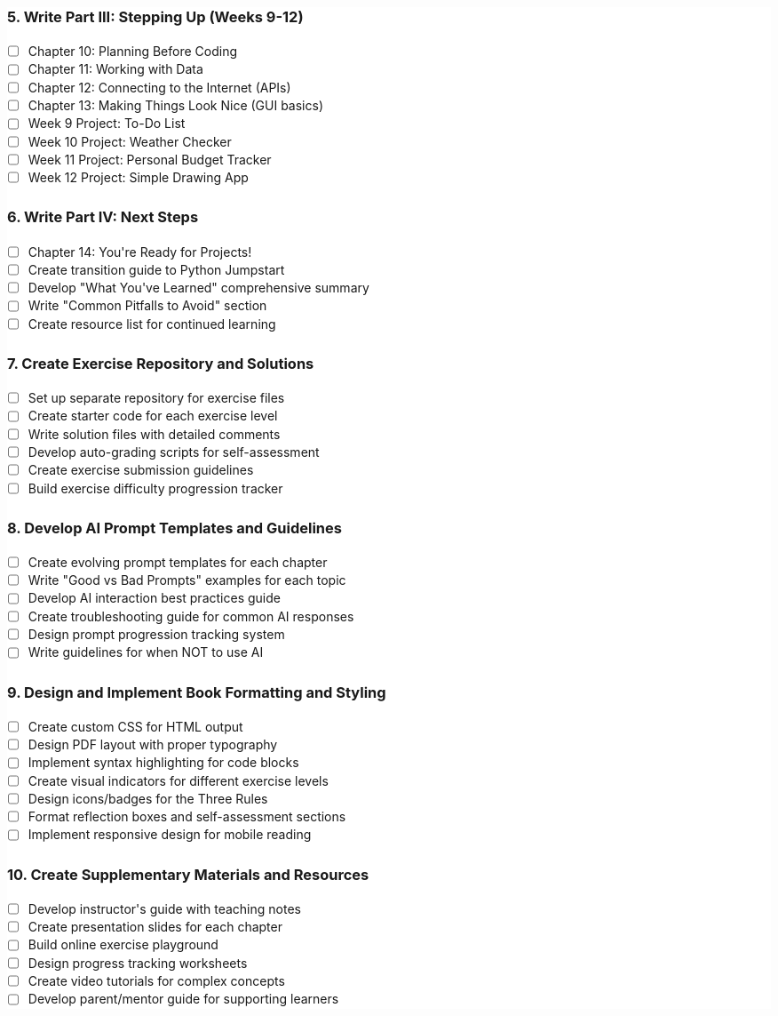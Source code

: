 ### 5. Write Part III: Stepping Up (Weeks 9-12)
- [ ] Chapter 10: Planning Before Coding
- [ ] Chapter 11: Working with Data
- [ ] Chapter 12: Connecting to the Internet (APIs)
- [ ] Chapter 13: Making Things Look Nice (GUI basics)
- [ ] Week 9 Project: To-Do List
- [ ] Week 10 Project: Weather Checker
- [ ] Week 11 Project: Personal Budget Tracker
- [ ] Week 12 Project: Simple Drawing App

### 6. Write Part IV: Next Steps
- [ ] Chapter 14: You're Ready for Projects!
- [ ] Create transition guide to Python Jumpstart
- [ ] Develop "What You've Learned" comprehensive summary
- [ ] Write "Common Pitfalls to Avoid" section
- [ ] Create resource list for continued learning

### 7. Create Exercise Repository and Solutions
- [ ] Set up separate repository for exercise files
- [ ] Create starter code for each exercise level
- [ ] Write solution files with detailed comments
- [ ] Develop auto-grading scripts for self-assessment
- [ ] Create exercise submission guidelines
- [ ] Build exercise difficulty progression tracker

### 8. Develop AI Prompt Templates and Guidelines
- [ ] Create evolving prompt templates for each chapter
- [ ] Write "Good vs Bad Prompts" examples for each topic
- [ ] Develop AI interaction best practices guide
- [ ] Create troubleshooting guide for common AI responses
- [ ] Design prompt progression tracking system
- [ ] Write guidelines for when NOT to use AI

### 9. Design and Implement Book Formatting and Styling
- [ ] Create custom CSS for HTML output
- [ ] Design PDF layout with proper typography
- [ ] Implement syntax highlighting for code blocks
- [ ] Create visual indicators for different exercise levels
- [ ] Design icons/badges for the Three Rules
- [ ] Format reflection boxes and self-assessment sections
- [ ] Implement responsive design for mobile reading

### 10. Create Supplementary Materials and Resources
- [ ] Develop instructor's guide with teaching notes
- [ ] Create presentation slides for each chapter
- [ ] Build online exercise playground
- [ ] Design progress tracking worksheets
- [ ] Create video tutorials for complex concepts
- [ ] Develop parent/mentor guide for supporting learners
